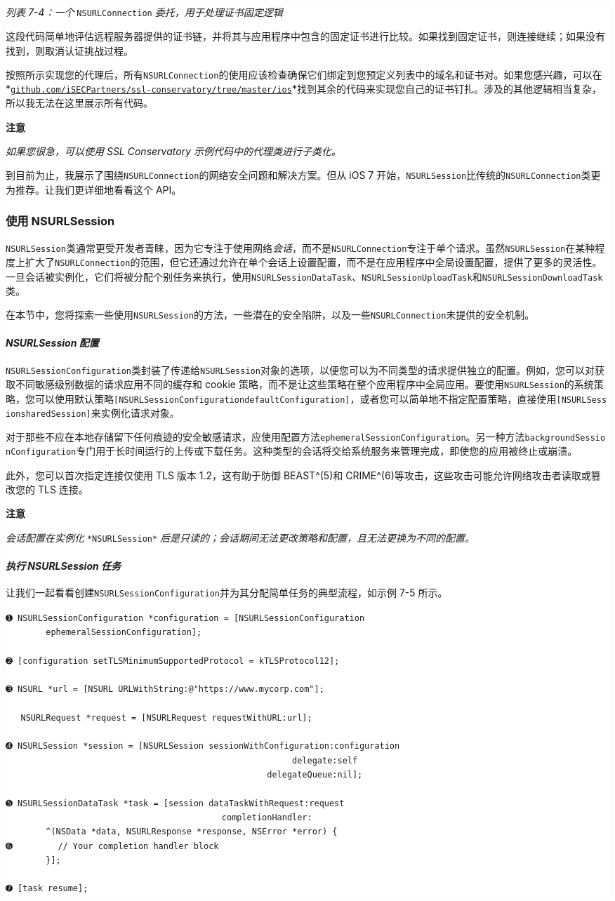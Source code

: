 *列表 7-4：一个* `NSURLConnection` *委托，用于处理证书固定逻辑*

这段代码简单地评估远程服务器提供的证书链，并将其与应用程序中包含的固定证书进行比较。如果找到固定证书，则连接继续；如果没有找到，则取消认证挑战过程。

按照所示实现您的代理后，所有`NSURLConnection`的使用应该检查确保它们绑定到您预定义列表中的域名和证书对。如果您感兴趣，可以在*[`github.com/iSECPartners/ssl-conservatory/tree/master/ios`](https://github.com/iSECPartners/ssl-conservatory/tree/master/ios)*找到其余的代码来实现您自己的证书钉扎。涉及的其他逻辑相当复杂，所以我无法在这里展示所有代码。

**注意**

*如果您很急，可以使用 SSL Conservatory 示例代码中的代理类进行子类化。*

到目前为止，我展示了围绕`NSURLConnection`的网络安全问题和解决方案。但从 iOS 7 开始，`NSURLSession`比传统的`NSURLConnection`类更为推荐。让我们更详细地看看这个 API。

### **使用 NSURLSession**

`NSURLSession`类通常更受开发者青睐，因为它专注于使用网络*会话*，而不是`NSURLConnection`专注于单个请求。虽然`NSURLSession`在某种程度上扩大了`NSURLConnection`的范围，但它还通过允许在单个会话上设置配置，而不是在应用程序中全局设置配置，提供了更多的灵活性。一旦会话被实例化，它们将被分配个别任务来执行，使用`NSURLSessionDataTask`、`NSURLSessionUploadTask`和`NSURLSessionDownloadTask`类。

在本节中，您将探索一些使用`NSURLSession`的方法，一些潜在的安全陷阱，以及一些`NSURLConnection`未提供的安全机制。

#### ***NSURLSession 配置***

`NSURLSessionConfiguration`类封装了传递给`NSURLSession`对象的选项，以便您可以为不同类型的请求提供独立的配置。例如，您可以对获取不同敏感级别数据的请求应用不同的缓存和 cookie 策略，而不是让这些策略在整个应用程序中全局应用。要使用`NSURLSession`的系统策略，您可以使用默认策略`[NSURLSessionConfigurationdefaultConfiguration]`，或者您可以简单地不指定配置策略，直接使用`[NSURLSessionsharedSession]`来实例化请求对象。

对于那些不应在本地存储留下任何痕迹的安全敏感请求，应使用配置方法`ephemeralSessionConfiguration`。另一种方法`backgroundSessionConfiguration`专门用于长时间运行的上传或下载任务。这种类型的会话将交给系统服务来管理完成，即使您的应用被终止或崩溃。

此外，您可以首次指定连接仅使用 TLS 版本 1.2，这有助于防御 BEAST^(5)和 CRIME^(6)等攻击，这些攻击可能允许网络攻击者读取或篡改您的 TLS 连接。

**注意**

*会话配置在实例化* `*NSURLSession*` *后是只读的；会话期间无法更改策略和配置，且无法更换为不同的配置。*

#### ***执行 NSURLSession 任务***

让我们一起看看创建`NSURLSessionConfiguration`并为其分配简单任务的典型流程，如示例 7-5 所示。

```
➊ NSURLSessionConfiguration *configuration = [NSURLSessionConfiguration
        ephemeralSessionConfiguration];

➋ [configuration setTLSMinimumSupportedProtocol = kTLSProtocol12];

➌ NSURL *url = [NSURL URLWithString:@"https://www.mycorp.com"];

   NSURLRequest *request = [NSURLRequest requestWithURL:url];

➍ NSURLSession *session = [NSURLSession sessionWithConfiguration:configuration
                                                         delegate:self
                                                    delegateQueue:nil];

➎ NSURLSessionDataTask *task = [session dataTaskWithRequest:request
                                           completionHandler:
        ^(NSData *data, NSURLResponse *response, NSError *error) {
➏         // Your completion handler block
        }];

➐ [task resume];
```
